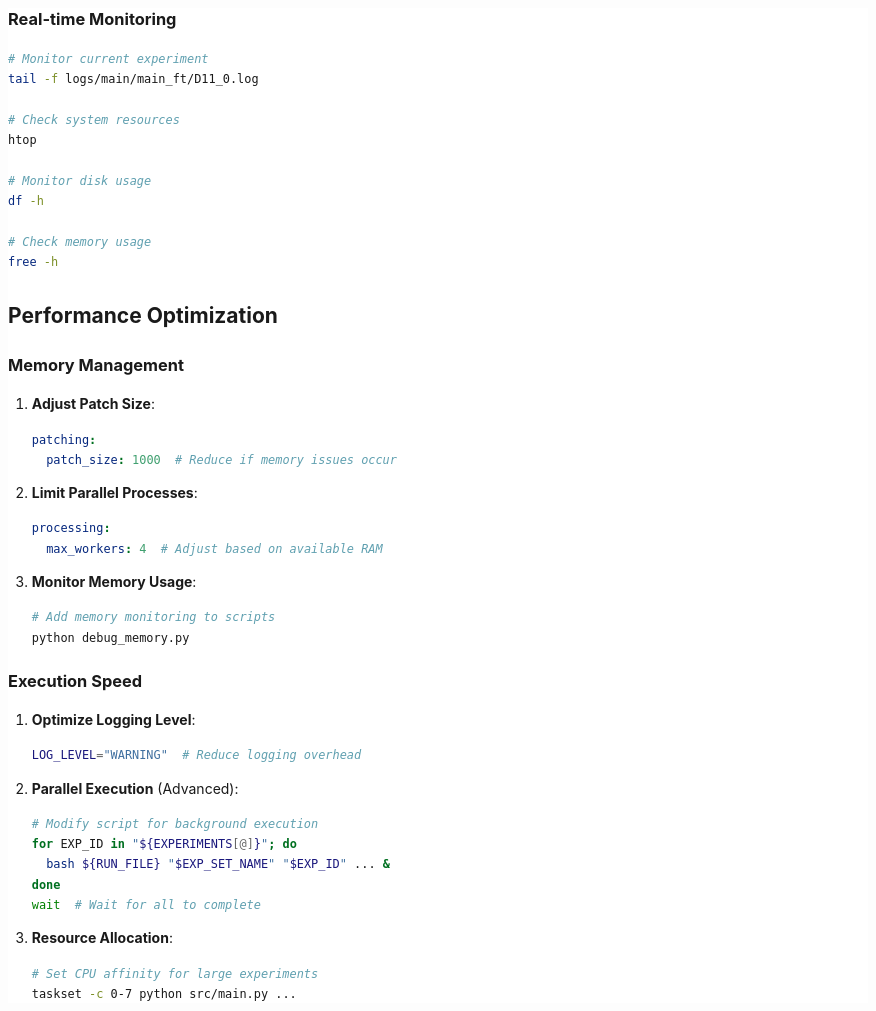 ### Real-time Monitoring

```bash
# Monitor current experiment
tail -f logs/main/main_ft/D11_0.log

# Check system resources
htop

# Monitor disk usage
df -h

# Check memory usage
free -h
```

## Performance Optimization

### Memory Management

1. **Adjust Patch Size**:
   ```yaml
   patching:
     patch_size: 1000  # Reduce if memory issues occur
   ```

2. **Limit Parallel Processes**:
   ```yaml
   processing:
     max_workers: 4  # Adjust based on available RAM
   ```

3. **Monitor Memory Usage**:
   ```bash
   # Add memory monitoring to scripts
   python debug_memory.py
   ```

### Execution Speed

1. **Optimize Logging Level**:
   ```bash
   LOG_LEVEL="WARNING"  # Reduce logging overhead
   ```

2. **Parallel Execution** (Advanced):
   ```bash
   # Modify script for background execution
   for EXP_ID in "${EXPERIMENTS[@]}"; do
     bash ${RUN_FILE} "$EXP_SET_NAME" "$EXP_ID" ... &
   done
   wait  # Wait for all to complete
   ```

3. **Resource Allocation**:
   ```bash
   # Set CPU affinity for large experiments
   taskset -c 0-7 python src/main.py ...
   ```
